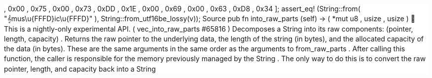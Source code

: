 ,
0x00
,
0x75
,
0x00
,
0x73
,
0xDD
,
0x1E
,
0x00
,
0x69
,
0x00
,
0x63
,
0xD8
,
0x34
];
assert_eq!
(String::from(
"𝄞mus\u{FFFD}ic\u{FFFD}"
),
           String::from_utf16be_lossy(v));
Source
pub fn
into_raw_parts
(self) -> (
*mut
u8
,
usize
,
usize
)
🔬
This is a nightly-only experimental API. (
vec_into_raw_parts
#65816
)
Decomposes a
String
into its raw components:
(pointer, length, capacity)
.
Returns the raw pointer to the underlying data, the length of
the string (in bytes), and the allocated capacity of the data
(in bytes). These are the same arguments in the same order as
the arguments to
from_raw_parts
.
After calling this function, the caller is responsible for the
memory previously managed by the
String
. The only way to do
this is to convert the raw pointer, length, and capacity back
into a
String